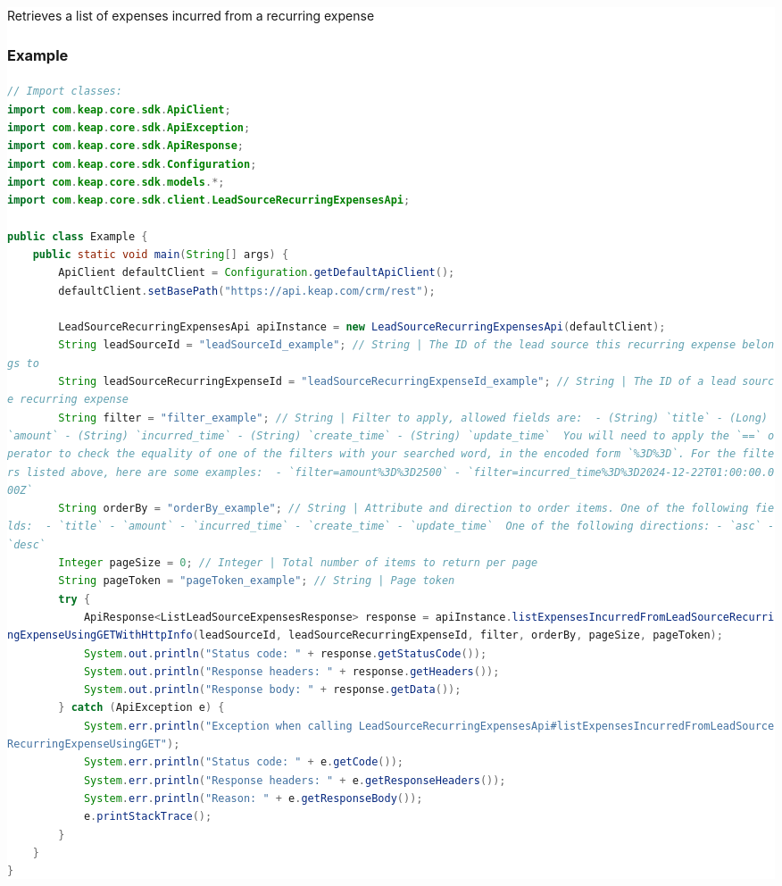 Retrieves a list of expenses incurred from a recurring expense

### Example

```java
// Import classes:
import com.keap.core.sdk.ApiClient;
import com.keap.core.sdk.ApiException;
import com.keap.core.sdk.ApiResponse;
import com.keap.core.sdk.Configuration;
import com.keap.core.sdk.models.*;
import com.keap.core.sdk.client.LeadSourceRecurringExpensesApi;

public class Example {
    public static void main(String[] args) {
        ApiClient defaultClient = Configuration.getDefaultApiClient();
        defaultClient.setBasePath("https://api.keap.com/crm/rest");

        LeadSourceRecurringExpensesApi apiInstance = new LeadSourceRecurringExpensesApi(defaultClient);
        String leadSourceId = "leadSourceId_example"; // String | The ID of the lead source this recurring expense belongs to
        String leadSourceRecurringExpenseId = "leadSourceRecurringExpenseId_example"; // String | The ID of a lead source recurring expense
        String filter = "filter_example"; // String | Filter to apply, allowed fields are:  - (String) `title` - (Long) `amount` - (String) `incurred_time` - (String) `create_time` - (String) `update_time`  You will need to apply the `==` operator to check the equality of one of the filters with your searched word, in the encoded form `%3D%3D`. For the filters listed above, here are some examples:  - `filter=amount%3D%3D2500` - `filter=incurred_time%3D%3D2024-12-22T01:00:00.000Z`
        String orderBy = "orderBy_example"; // String | Attribute and direction to order items. One of the following fields:  - `title` - `amount` - `incurred_time` - `create_time` - `update_time`  One of the following directions: - `asc` - `desc`
        Integer pageSize = 0; // Integer | Total number of items to return per page
        String pageToken = "pageToken_example"; // String | Page token
        try {
            ApiResponse<ListLeadSourceExpensesResponse> response = apiInstance.listExpensesIncurredFromLeadSourceRecurringExpenseUsingGETWithHttpInfo(leadSourceId, leadSourceRecurringExpenseId, filter, orderBy, pageSize, pageToken);
            System.out.println("Status code: " + response.getStatusCode());
            System.out.println("Response headers: " + response.getHeaders());
            System.out.println("Response body: " + response.getData());
        } catch (ApiException e) {
            System.err.println("Exception when calling LeadSourceRecurringExpensesApi#listExpensesIncurredFromLeadSourceRecurringExpenseUsingGET");
            System.err.println("Status code: " + e.getCode());
            System.err.println("Response headers: " + e.getResponseHeaders());
            System.err.println("Reason: " + e.getResponseBody());
            e.printStackTrace();
        }
    }
}
```
